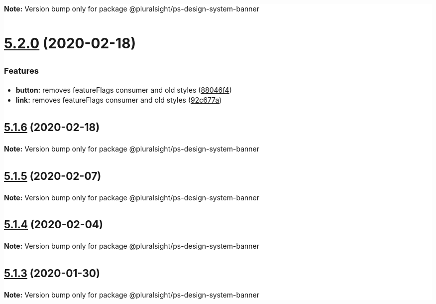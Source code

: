 **Note:** Version bump only for package @pluralsight/ps-design-system-banner





# [5.2.0](https://github.com/pluralsight/design-system/compare/@pluralsight/ps-design-system-banner@5.1.6...@pluralsight/ps-design-system-banner@5.2.0) (2020-02-18)


### Features

* **button:** removes featureFlags consumer and old styles ([88046f4](https://github.com/pluralsight/design-system/commit/88046f4768f5d78dfa8c6b31b2fd756e700626ef))
* **link:** removes featureFlags consumer and old styles ([92c677a](https://github.com/pluralsight/design-system/commit/92c677a0d5cc8f35b98f514ecd29517b04e8a1b7))





## [5.1.6](https://github.com/pluralsight/design-system/compare/@pluralsight/ps-design-system-banner@5.1.5...@pluralsight/ps-design-system-banner@5.1.6) (2020-02-18)

**Note:** Version bump only for package @pluralsight/ps-design-system-banner





## [5.1.5](https://github.com/pluralsight/design-system/compare/@pluralsight/ps-design-system-banner@5.1.4...@pluralsight/ps-design-system-banner@5.1.5) (2020-02-07)

**Note:** Version bump only for package @pluralsight/ps-design-system-banner





## [5.1.4](https://github.com/pluralsight/design-system/compare/@pluralsight/ps-design-system-banner@5.1.3...@pluralsight/ps-design-system-banner@5.1.4) (2020-02-04)

**Note:** Version bump only for package @pluralsight/ps-design-system-banner





## [5.1.3](https://github.com/pluralsight/design-system/compare/@pluralsight/ps-design-system-banner@5.1.2...@pluralsight/ps-design-system-banner@5.1.3) (2020-01-30)

**Note:** Version bump only for package @pluralsight/ps-design-system-banner


